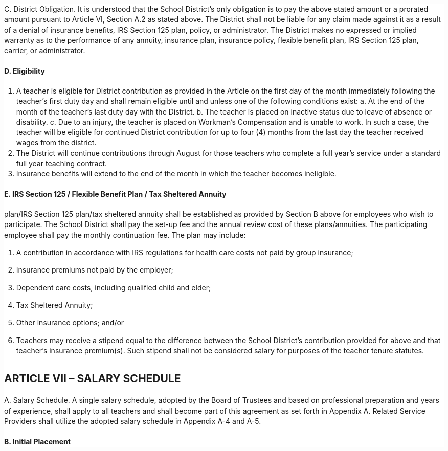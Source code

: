 C. District Obligation. It is understood that the School District’s only obligation is to pay
the above stated amount or a prorated amount pursuant to Article VI, Section A.2 as
stated above. The District shall not be liable for any claim made against it as a result of
a denial of insurance benefits, IRS Section 125 plan, policy, or administrator. The
District makes no expressed or implied warranty as to the performance of any annuity,
insurance plan, insurance policy, flexible benefit plan, IRS Section 125 plan, carrier, or
administrator.

#### D. Eligibility

1. A teacher is eligible for District contribution as provided in the Article on the first
    day of the month immediately following the teacher’s first duty day and shall remain
    eligible until and unless one of the following conditions exist:
    a. At the end of the month of the teacher’s last duty day with the District.
    b. The teacher is placed on inactive status due to leave of absence or disability.
    c. Due to an injury, the teacher is placed on Workman’s Compensation and is
       unable to work. In such a case, the teacher will be eligible for continued District
       contribution for up to four (4) months from the last day the teacher received
       wages from the district.
2. The District will continue contributions through August for those teachers who
    complete a full year’s service under a standard full year teaching contract.
3. Insurance benefits will extend to the end of the month in which the teacher becomes
    ineligible.

#### E. IRS Section 125 / Flexible Benefit Plan / Tax Sheltered Annuity


plan/IRS Section 125 plan/tax sheltered annuity shall be established as provided by
Section B above for employees who wish to participate. The School District shall pay
the set-up fee and the annual review cost of these plans/annuities. The participating
employee shall pay the monthly continuation fee. The plan may include:

1. A contribution in accordance with IRS regulations for health care costs not paid by
    group insurance;
2. Insurance premiums not paid by the employer;
3. Dependent care costs, including qualified child and elder;
4. Tax Sheltered Annuity;


5. Other insurance options; and/or
6. Teachers may receive a stipend equal to the difference between the School District’s
    contribution provided for above and that teacher’s insurance premium(s). Such
    stipend shall not be considered salary for purposes of the teacher tenure statutes.

## ARTICLE VII – SALARY SCHEDULE

A. Salary Schedule. A single salary schedule, adopted by the Board of Trustees and based
on professional preparation and years of experience, shall apply to all teachers and shall
become part of this agreement as set forth in Appendix A. Related Service Providers
shall utilize the adopted salary schedule in Appendix A-4 and A-5.

#### B. Initial Placement
